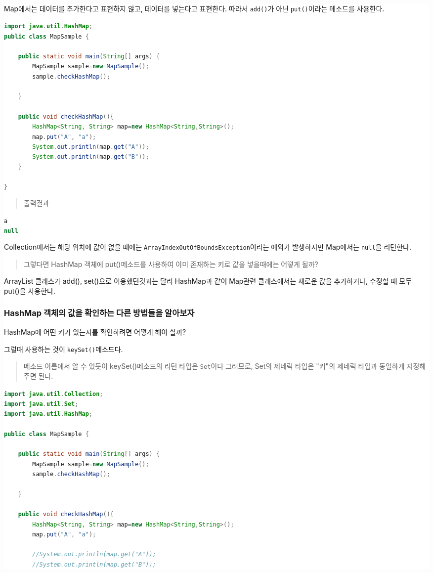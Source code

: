 Map에서는 데이터를 추가한다고 표현하지 않고, 데이터를 넣는다고 표현한다.
따라서 `add()`가 아닌 `put()`이라는 메소드를 사용한다.

```java
import java.util.HashMap;
public class MapSample {

	public static void main(String[] args) {
		MapSample sample=new MapSample();
		sample.checkHashMap();

	}
	
	public void checkHashMap(){
		HashMap<String, String> map=new HashMap<String,String>();
		map.put("A", "a");
		System.out.println(map.get("A"));
		System.out.println(map.get("B"));
	}

}

```

> 출력결과

```java
a
null
```

Collection에서는 해당 위치에 값이 없을 때에는 `ArrayIndexOutOfBoundsException`이라는 예외가 발생하지만
Map에서는 `null`을 리턴한다.

> 그렇다면 HashMap 객체에 put()메소드를 사용하여 이미 존재하는 키로 값을 넣을때에는 어떻게 될까?

ArrayList 클래스가 add(), set()으로 이용했던것과는 달리
HashMap과 같이 Map관련 클래스에서는 새로운 값을 추가하거나, 수정할 때 모두 put()을 사용한다.



### HashMap 객체의 값을 확인하는 다른 방법들을 알아보자

HashMap에 어떤 키가 있는지를 확인하려면 어떻게 해야 할까?

그럴때 사용하는 것이 `keySet()`메소드다.

> 메소드 이름에서 알 수 있듯이 keySet()메소드의 리턴 타입은 `Set`이다 
> 그러므로, Set의 제네릭 타입은 "키"의 제네릭 타입과 동일하게 지정해 주면 된다.

```java
import java.util.Collection;
import java.util.Set;
import java.util.HashMap;

public class MapSample {

	public static void main(String[] args) {
		MapSample sample=new MapSample();
		sample.checkHashMap();

	}

	public void checkHashMap(){
		HashMap<String, String> map=new HashMap<String,String>();
		map.put("A", "a");

		//System.out.println(map.get("A"));
		//System.out.println(map.get("B"));

```